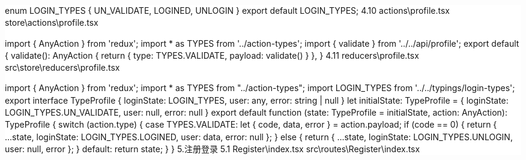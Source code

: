 enum LOGIN_TYPES {
    UN_VALIDATE,
    LOGINED,
    UNLOGIN
}
export default LOGIN_TYPES;
4.10 actions\profile.tsx
store\actions\profile.tsx

import { AnyAction } from 'redux';
import * as TYPES from '../action-types';
import { validate } from '../../api/profile';
export default {
    validate(): AnyAction {
        return {
            type: TYPES.VALIDATE,
            payload: validate()
        }
    },
}
4.11 reducers\profile.tsx
src\store\reducers\profile.tsx

import { AnyAction } from 'redux';
import * as TYPES from "../action-types";
import LOGIN_TYPES from '../../typings/login-types';
export interface TypeProfile {
    loginState: LOGIN_TYPES,
    user: any,
    error: string | null
}
let initialState: TypeProfile = {
    loginState: LOGIN_TYPES.UN_VALIDATE,
    user: null,
    error: null
}
export default function (state: TypeProfile = initialState, action: AnyAction): TypeProfile {
    switch (action.type) {
        case TYPES.VALIDATE:
            let { code, data, error } = action.payload;
            if (code == 0) {
                return {
                    ...state,
                    loginState: LOGIN_TYPES.LOGINED,
                    user: data,
                    error: null
                };
            } else {
                return { ...state, loginState: LOGIN_TYPES.UNLOGIN, user: null, error };
            }
        default:
            return state;
    }
}
5.注册登录
5.1 Register\index.tsx
src\routes\Register\index.tsx
